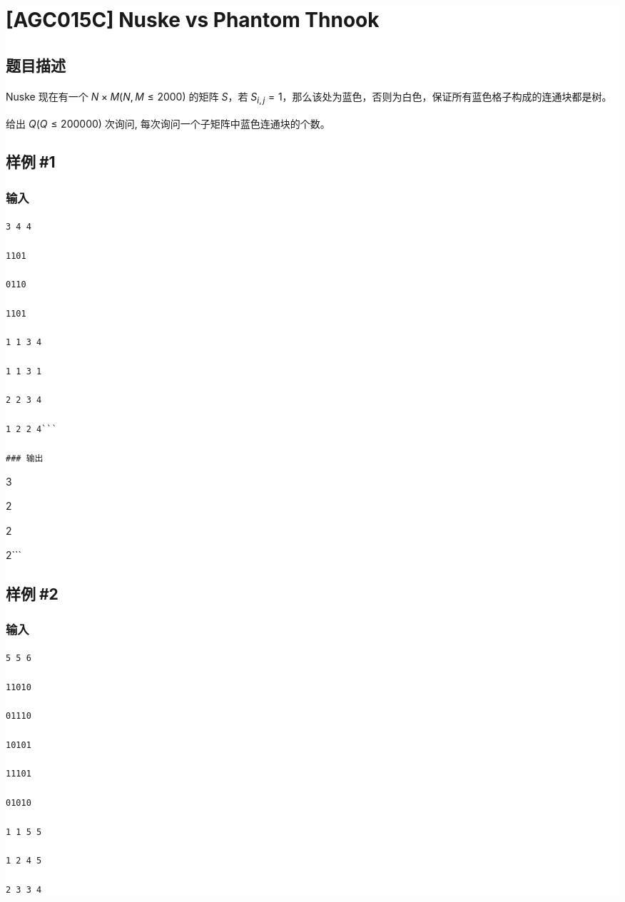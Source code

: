# [AGC015C] Nuske vs Phantom Thnook

## 题目描述

Nuske 现在有一个 $N\times M(N,M\le 2000)$ 的矩阵 $S$，若 $S_{i,j}=1$，那么该处为蓝色，否则为白色，保证所有蓝色格子构成的连通块都是树。

给出 $Q(Q\le 200000)$ 次询问, 每次询问一个子矩阵中蓝色连通块的个数。

## 样例 #1

### 输入

```
3 4 4

1101

0110

1101

1 1 3 4

1 1 3 1

2 2 3 4

1 2 2 4```

### 输出

```
3

2

2

2```

## 样例 #2

### 输入

```
5 5 6

11010

01110

10101

11101

01010

1 1 5 5

1 2 4 5

2 3 3 4

```